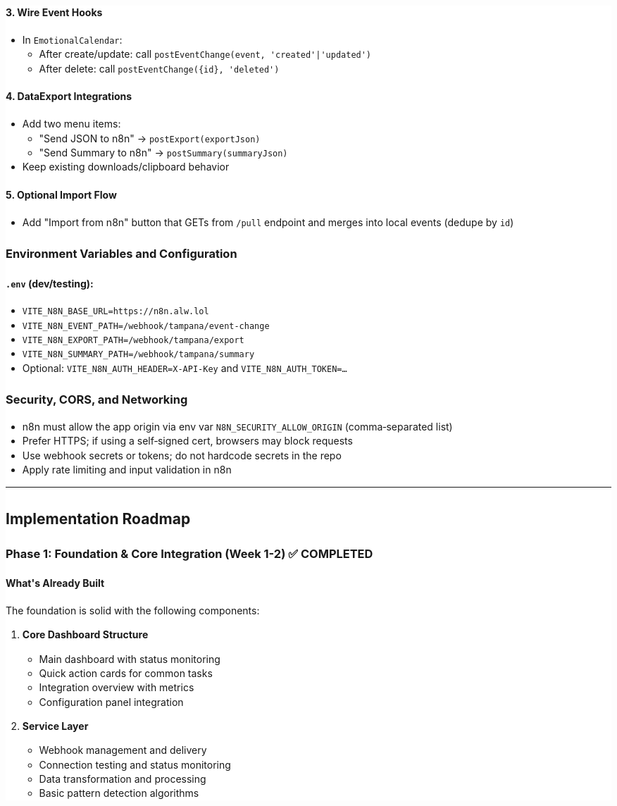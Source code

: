 #### 3. Wire Event Hooks
- In `EmotionalCalendar`:
  - After create/update: call `postEventChange(event, 'created'|'updated')`
  - After delete: call `postEventChange({id}, 'deleted')`

#### 4. DataExport Integrations
- Add two menu items:
  - "Send JSON to n8n" → `postExport(exportJson)`
  - "Send Summary to n8n" → `postSummary(summaryJson)`
- Keep existing downloads/clipboard behavior

#### 5. Optional Import Flow
- Add "Import from n8n" button that GETs from `/pull` endpoint and merges into local events (dedupe by `id`)

### Environment Variables and Configuration

#### `.env` (dev/testing):
- `VITE_N8N_BASE_URL=https://n8n.alw.lol`
- `VITE_N8N_EVENT_PATH=/webhook/tampana/event-change`
- `VITE_N8N_EXPORT_PATH=/webhook/tampana/export`
- `VITE_N8N_SUMMARY_PATH=/webhook/tampana/summary`
- Optional: `VITE_N8N_AUTH_HEADER=X-API-Key` and `VITE_N8N_AUTH_TOKEN=…`

### Security, CORS, and Networking
- n8n must allow the app origin via env var `N8N_SECURITY_ALLOW_ORIGIN` (comma‑separated list)
- Prefer HTTPS; if using a self‑signed cert, browsers may block requests
- Use webhook secrets or tokens; do not hardcode secrets in the repo
- Apply rate limiting and input validation in n8n

---

## Implementation Roadmap

### Phase 1: Foundation & Core Integration (Week 1-2) ✅ COMPLETED

#### What's Already Built
The foundation is solid with the following components:

1. **Core Dashboard Structure**
   - Main dashboard with status monitoring
   - Quick action cards for common tasks
   - Integration overview with metrics
   - Configuration panel integration

2. **Service Layer**
   - Webhook management and delivery
   - Connection testing and status monitoring
   - Data transformation and processing
   - Basic pattern detection algorithms
